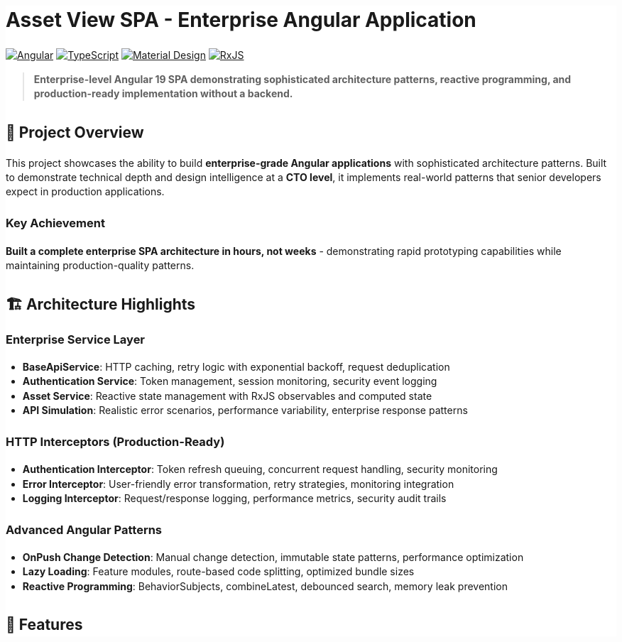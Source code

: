 # Asset View SPA - Enterprise Angular Application

[![Angular](https://img.shields.io/badge/Angular-19-red.svg)](https://angular.io/)
[![TypeScript](https://img.shields.io/badge/TypeScript-5.0-blue.svg)](https://www.typescriptlang.org/)
[![Material Design](https://img.shields.io/badge/Material-Design-orange.svg)](https://material.angular.io/)
[![RxJS](https://img.shields.io/badge/RxJS-Reactive-purple.svg)](https://rxjs.dev/)

> **Enterprise-level Angular 19 SPA demonstrating sophisticated architecture patterns, reactive programming, and production-ready implementation without a backend.**

## 🎯 Project Overview

This project showcases the ability to build **enterprise-grade Angular applications** with sophisticated architecture patterns. Built to demonstrate technical depth and design intelligence at a **CTO level**, it implements real-world patterns that senior developers expect in production applications.

### Key Achievement
**Built a complete enterprise SPA architecture in hours, not weeks** - demonstrating rapid prototyping capabilities while maintaining production-quality patterns.

## 🏗️ Architecture Highlights

### **Enterprise Service Layer**
- **BaseApiService**: HTTP caching, retry logic with exponential backoff, request deduplication
- **Authentication Service**: Token management, session monitoring, security event logging
- **Asset Service**: Reactive state management with RxJS observables and computed state
- **API Simulation**: Realistic error scenarios, performance variability, enterprise response patterns

### **HTTP Interceptors (Production-Ready)**
- **Authentication Interceptor**: Token refresh queuing, concurrent request handling, security monitoring
- **Error Interceptor**: User-friendly error transformation, retry strategies, monitoring integration
- **Logging Interceptor**: Request/response logging, performance metrics, security audit trails

### **Advanced Angular Patterns**
- **OnPush Change Detection**: Manual change detection, immutable state patterns, performance optimization
- **Lazy Loading**: Feature modules, route-based code splitting, optimized bundle sizes
- **Reactive Programming**: BehaviorSubjects, combineLatest, debounced search, memory leak prevention

## 🚀 Features
